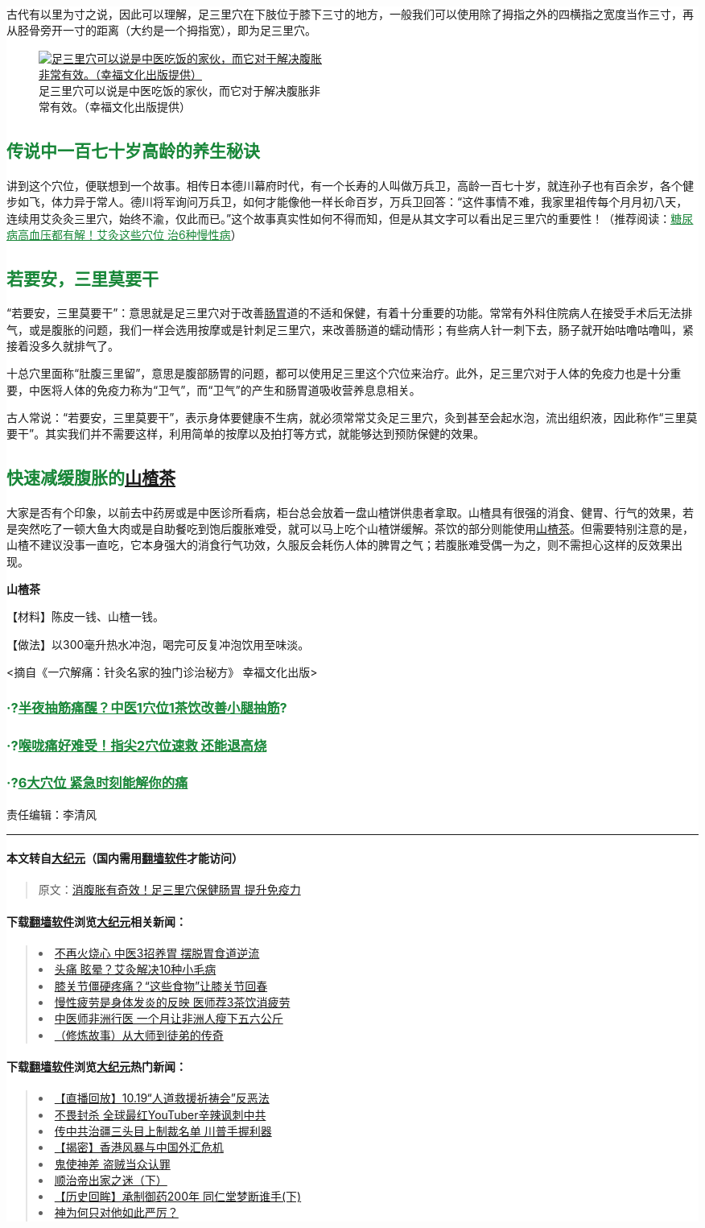<p>古代有以里为寸之说，因此可以理解，足三里穴在下肢位于膝下三寸的地方，一般我们可以使用除了拇指之外的四横指之宽度当作三寸，再从胫骨旁开一寸的距离（大约是一个拇指宽），即为足三里穴。</p>
<figure id="attachment_11599300" style="width: 354px" class="wp-caption aligncenter"><a href="http://i.epochtimes.com/assets/uploads/2019/10/zusanlixue.jpg"><img class="size-full wp-image-11599300" src="http://i.epochtimes.com/assets/uploads/2019/10/zusanlixue.jpg" alt="足三里穴可以说是中医吃饭的家伙，而它对于解决腹胀非常有效。（幸福文化出版提供）" width="354" b="521" /></a><figcaption class="wp-caption-text">足三里穴可以说是中医吃饭的家伙，而它对于解决腹胀非常有效。（幸福文化出版提供）</figcaption></figure>
<h2><span style="color: #188638;">传说中一百七十岁高龄的养生秘诀</span></h2>
<p>讲到这个穴位，便联想到一个故事。相传日本德川幕府时代，有一个长寿的人叫做万兵卫，高龄一百七十岁，就连孙子也有百余岁，各个健步如飞，体力异于常人。德川将军询问万兵卫，如何才能像他一样长命百岁，万兵卫回答：“这件事情不难，我家里祖传每个月月初八天，连续用艾灸灸三里穴，始终不渝，仅此而已。”这个故事真实性如何不得而知，但是从其文字可以看出足三里穴的重要性！（推荐阅读：<span style="text-decoration: underline;"><span style="color: #188638; text-decoration: underline;"><a style="color: #188638; text-decoration: underline;" href="https://github.com/eqzow2704/djy/blob/master/gb/19/8/27/n11481874.md" target="_blank" rel="noopener noreferrer">糖尿病高血压都有解！艾灸这些穴位 治6种慢性病</a></span></span>）</p>
<h2><span style="color: #188638;">若要安，三里莫要干</span></h2>
<p>“若要安，三里莫要干”：意思就是足三里穴对于改善<a href="https://github.com/eqzow2704/djy/blob/master/gb/tag/%E8%82%A0%E8%83%83.md">肠胃</a>道的不适和保健，有着十分重要的功能。常常有外科住院病人在接受手术后无法排气，或是腹胀的问题，我们一样会选用按摩或是针刺足三里穴，来改善肠道的蠕动情形；有些病人针一刺下去，肠子就开始咕噜咕噜叫，紧接着没多久就排气了。</p>
<p>十总穴里面称“肚腹三里留”，意思是腹部肠胃的问题，都可以使用足三里这个穴位来治疗。此外，足三里穴对于人体的免疫力也是十分重要，中医将人体的免疫力称为“卫气”，而“卫气”的产生和肠胃道吸收营养息息相关。</p>
<p>古人常说：“若要安，三里莫要干”，表示身体要健康不生病，就必须常常艾灸足三里穴，灸到甚至会起水泡，流出组织液，因此称作“三里莫要干”。其实我们并不需要这样，利用简单的按摩以及拍打等方式，就能够达到预防保健的效果。</p>
<h2><span style="color: #188638;">快速减缓腹胀的<a href="https://github.com/eqzow2704/djy/blob/master/gb/tag/%E5%B1%B1%E6%A5%82%E8%8C%B6.md">山楂茶</a></span></h2>
<p>大家是否有个印象，以前去中药房或是中医诊所看病，柜台总会放着一盘山楂饼供患者拿取。山楂具有很强的消食、健胃、行气的效果，若是突然吃了一顿大鱼大肉或是自助餐吃到饱后腹胀难受，就可以马上吃个山楂饼缓解。茶饮的部分则能使用<a href="https://github.com/eqzow2704/djy/blob/master/gb/tag/%E5%B1%B1%E6%A5%82%E8%8C%B6.md">山楂茶</a>。但需要特别注意的是，山楂不建议没事一直吃，它本身强大的消食行气功效，久服反会耗伤人体的脾胃之气；若腹胀难受偶一为之，则不需担心这样的反效果出现。</p>
<p><strong>山楂茶</strong></p>
<p>【材料】陈皮一钱、山楂一钱。</p>
<p>【做法】以300毫升热水冲泡，喝完可反复冲泡饮用至味淡。</p>
<p>&lt;摘自《一穴解痛：针灸名家的独门诊治秘方》 幸福文化出版&gt;</p>
<h3><span style="color: #188638;">·?<a style="color: #188638;" href="https://github.com/eqzow2704/djy/blob/master/gb/19/10/9/n11579173.md" target="_blank" rel="noopener noreferrer">半夜抽筋痛醒？中医1穴位1茶饮改善小腿抽筋</a>?</span></h3>
<h3><span style="color: #188638;">·?<a style="color: #188638;" href="https://github.com/eqzow2704/djy/blob/master/gb/18/4/5/n10278377.md" target="_blank" rel="noopener noreferrer">喉咙痛好难受！指尖2穴位速救 还能退高烧</a></span></h3>
<h3><span style="color: #188638;">·?<a style="color: #188638;" href="https://github.com/eqzow2704/djy/blob/master/gb/14/12/17/n4320762.md" target="_blank" rel="noopener noreferrer">6大穴位 紧急时刻能解你的痛</a></span></h3>
<p>责任编辑：李清风</p>
<hr>

#### 本文转自<a href="http://www.epochtimes.com">大纪元</a>（国内需用<a href="https://git.io/JesJV">翻墙软件</a>才能访问）
> 原文：<a href="http://www.epochtimes.com/gb/19/10/19/n11599297.htm">消腹胀有奇效！足三里穴保健肠胃 提升免疫力</a>
#### 下载<a href="https://git.io/JesJV">翻墙软件</a>浏览<a href="http://www.epochtimes.com">大纪元</a>相关新闻：
> <li><a href="http://www.epochtimes.com/gb/19/8/29/n11486440.htm">不再火烧心 中医3招养胃 摆脱胃食道逆流</a></li>
> <li><a href="http://www.epochtimes.com/gb/19/8/16/n11458146.htm">头痛 眩晕？艾灸解决10种小毛病</a></li>
> <li><a href="http://www.epochtimes.com/gb/19/7/10/n11375028.htm">膝关节僵硬疼痛？“这些食物”让膝关节回春</a></li>
> <li><a href="http://www.epochtimes.com/gb/19/2/16/n11048782.htm">慢性疲劳是身体发炎的反映 医师荐3茶饮消疲劳</a></li>
> <li><a href="http://www.epochtimes.com/gb/19/2/4/n11024390.htm">中医师非洲行医 一个月让非洲人瘦下五六公斤</a></li>
> <li><a href="http://www.epochtimes.com/gb/9/5/12/n2523256.htm">（修炼故事）从大师到徒弟的传奇</a></li>

#### 下载<a href="https://git.io/JesJV">翻墙软件</a>浏览<a href="http://www.epochtimes.com">大纪元</a>热门新闻：
> <li><a href="http://www.epochtimes.com/gb/19/10/17/n11594831.htm">【直播回放】10.19“人道救援祈祷会”反恶法</a></li>
> <li><a href="http://www.epochtimes.com/gb/19/10/18/n11598232.htm">不畏封杀 全球最红YouTuber辛辣讽刺中共</a></li>
> <li><a href="http://www.epochtimes.com/gb/19/10/19/n11598453.htm">传中共治疆三头目上制裁名单 川普手握利器</a></li>
> <li><a href="http://www.epochtimes.com/gb/19/10/9/n11577571.htm">【揭密】香港风暴与中国外汇危机</a></li>
> <li><a href="http://www.epochtimes.com/gb/11/7/10/n3311274.htm">鬼使神差 盗贼当众认罪</a></li>
> <li><a href="http://www.epochtimes.com/gb/19/10/8/n11575614.htm">顺治帝出家之迷（下）</a></li>
> <li><a href="http://www.epochtimes.com/gb/19/10/8/n11576703.htm">【历史回眸】承制御药200年 同仁堂梦断谁手(下)</a></li>
> <li><a href="http://www.epochtimes.com/gb/19/10/16/n11592895.htm">神为何只对他如此严厉？</a></li>